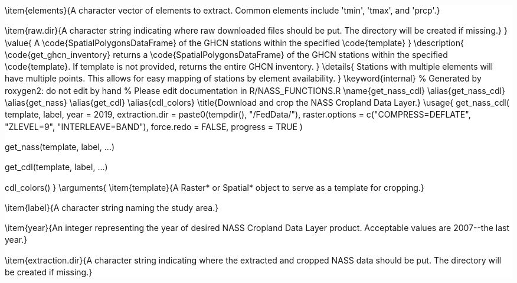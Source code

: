 \item{elements}{A character vector of elements to extract.
Common elements include 'tmin', 'tmax', and 'prcp'.}

\item{raw.dir}{A character string indicating where raw downloaded files should be put.
The directory will be created if missing.}
}
\value{
A \code{SpatialPolygonsDataFrame} of the GHCN stations within
the specified \code{template}
}
\description{
\code{get_ghcn_inventory} returns a \code{SpatialPolygonsDataFrame} of the GHCN stations within
the specified \code{template}. If template is not provided, returns the entire GHCN inventory.
}
\details{
Stations with multiple elements will have multiple points. This allows for easy mapping of stations
by element availability.
}
\keyword{internal}
% Generated by roxygen2: do not edit by hand
% Please edit documentation in R/NASS_FUNCTIONS.R
\name{get_nass_cdl}
\alias{get_nass_cdl}
\alias{get_nass}
\alias{get_cdl}
\alias{cdl_colors}
\title{Download and crop the NASS Cropland Data Layer.}
\usage{
get_nass_cdl(
  template,
  label,
  year = 2019,
  extraction.dir = paste0(tempdir(), "/FedData/"),
  raster.options = c("COMPRESS=DEFLATE", "ZLEVEL=9", "INTERLEAVE=BAND"),
  force.redo = FALSE,
  progress = TRUE
)

get_nass(template, label, ...)

get_cdl(template, label, ...)

cdl_colors()
}
\arguments{
\item{template}{A Raster* or Spatial* object to serve
as a template for cropping.}

\item{label}{A character string naming the study area.}

\item{year}{An integer representing the year of desired NASS Cropland Data Layer product.
Acceptable values are 2007--the last year.}

\item{extraction.dir}{A character string indicating where the extracted and cropped NASS data should be put.
The directory will be created if missing.}
